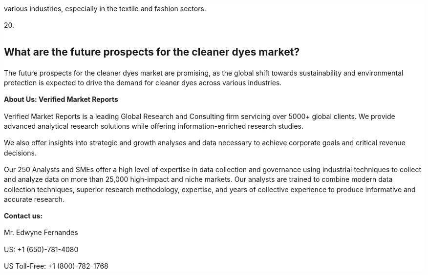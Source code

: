 various industries, especially in the textile and fashion sectors.</p>20. <h2>What are the future prospects for the cleaner dyes market?</h2><p>The future prospects for the cleaner dyes market are promising, as the global shift towards sustainability and environmental protection is expected to drive the demand for cleaner dyes across various industries.</p></body></html><p id="" class=""><strong>About Us: Verified Market Reports</strong></p><p id="" class="">Verified Market Reports is a leading Global Research and Consulting firm servicing over 5000+ global clients. We provide advanced analytical research solutions while offering information-enriched research studies.</p><p id="" class="">We also offer insights into strategic and growth analyses and data necessary to achieve corporate goals and critical revenue decisions.</p><p id="" class="">Our 250 Analysts and SMEs offer a high level of expertise in data collection and governance using industrial techniques to collect and analyze data on more than 25,000 high-impact and niche markets. Our analysts are trained to combine modern data collection techniques, superior research methodology, expertise, and years of collective experience to produce informative and accurate research.</p><p id="" class=""><strong>Contact us:</strong></p><p id="" class="">Mr. Edwyne Fernandes</p><p id="" class="">US: +1 (650)-781-4080</p><p id="" class="">US Toll-Free: +1 (800)-782-1768</p>

